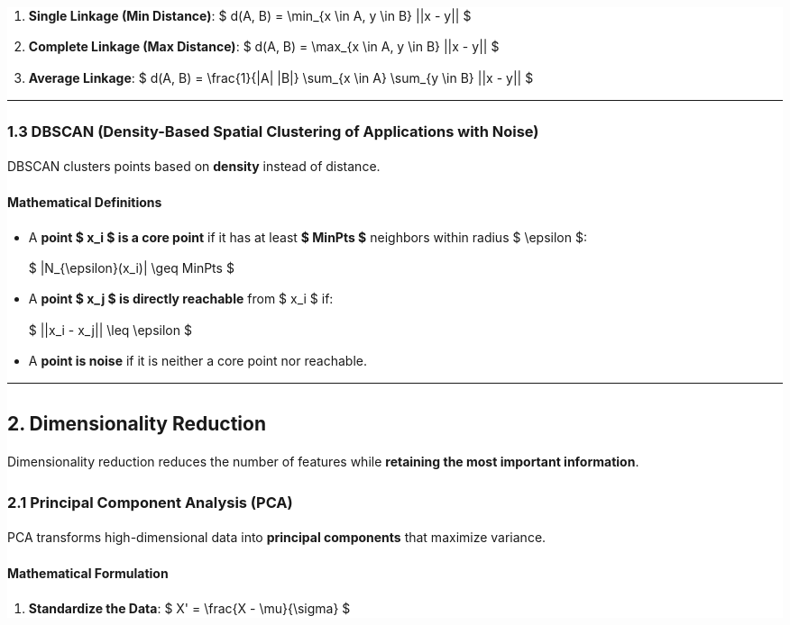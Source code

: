 1. **Single Linkage (Min Distance)**:
   $
   d(A, B) = \min_{x \in A, y \in B} ||x - y||
   $

2. **Complete Linkage (Max Distance)**:
   $
   d(A, B) = \max_{x \in A, y \in B} ||x - y||
   $

3. **Average Linkage**:
   $
   d(A, B) = \frac{1}{|A| |B|} \sum_{x \in A} \sum_{y \in B} ||x - y||
   $

---

### **1.3 DBSCAN (Density-Based Spatial Clustering of Applications with Noise)**
DBSCAN clusters points based on **density** instead of distance.

#### **Mathematical Definitions**
- A **point $ x_i $ is a core point** if it has at least **$ MinPts $** neighbors within radius $ \epsilon $:
  
  $
  |N_{\epsilon}(x_i)| \geq MinPts
  $

- A **point $ x_j $ is directly reachable** from $ x_i $ if:

  $
  ||x_i - x_j|| \leq \epsilon
  $

- A **point is noise** if it is neither a core point nor reachable.

---

## **2. Dimensionality Reduction**
Dimensionality reduction reduces the number of features while **retaining the most important information**.

### **2.1 Principal Component Analysis (PCA)**
PCA transforms high-dimensional data into **principal components** that maximize variance.

#### **Mathematical Formulation**
1. **Standardize the Data**:
   $
   X' = \frac{X - \mu}{\sigma}
   $
